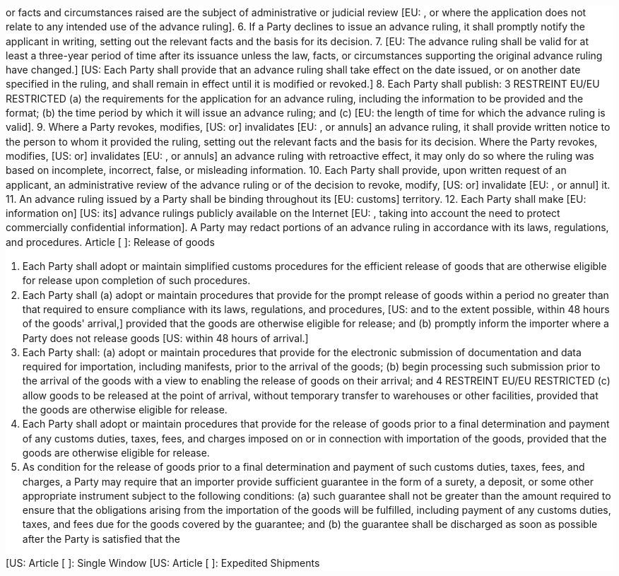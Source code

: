 or facts and circumstances raised are the subject of administrative or judicial review [EU: , or
where the application does not relate to any intended use of the advance ruling].
6. If a Party declines to issue an advance ruling, it shall promptly notify the applicant in writing,
setting out the relevant facts and the basis for its decision.
7. [EU: The advance ruling shall be valid for at least a three-year period of time after its issuance
unless the law, facts, or circumstances supporting the original advance ruling have changed.]
[US: Each Party shall provide that an advance ruling shall take effect on the date issued, or on
another date specified in the ruling, and shall remain in effect until it is modified or revoked.]
8. Each Party shall publish:
3
RESTREINT EU/EU RESTRICTED
(a) the requirements for the application for an advance ruling, including the information to
be provided and the format;
(b) the time period by which it will issue an advance ruling; and
(c) [EU: the length of time for which the advance ruling is valid].
9. Where a Party revokes, modifies, [US: or] invalidates [EU: , or annuls] an advance ruling, it shall
provide written notice to the person to whom it provided the ruling, setting out the relevant facts
and the basis for its decision. Where the Party revokes, modifies, [US: or] invalidates [EU: , or
annuls] an advance ruling with retroactive effect, it may only do so where the ruling was based on
incomplete, incorrect, false, or misleading information.
10. Each Party shall provide, upon written request of an applicant, an administrative review of the
advance ruling or of the decision to revoke, modify, [US: or] invalidate [EU: , or annul] it.
11. An advance ruling issued by a Party shall be binding throughout its [EU: customs] territory.
12. Each Party shall make [EU: information on] [US: its] advance rulings publicly available on the
Internet [EU: , taking into account the need to protect commercially confidential information]. A
Party may redact portions of an advance ruling in accordance with its laws, regulations, and
procedures.
Article [ ]: Release of goods
1. Each Party shall adopt or maintain simplified customs procedures for the efficient release of
goods that are otherwise eligible for release upon completion of such procedures.
2. Each Party shall
(a) adopt or maintain procedures that provide for the prompt release of goods within a period
no greater than that required to ensure compliance with its laws, regulations, and procedures,
[US: and to the extent possible, within 48 hours of the goods' arrival,] provided that the
goods are otherwise eligible for release; and
(b) promptly inform the importer where a Party does not release goods [US: within 48 hours
of arrival.]
3. Each Party shall:
(a) adopt or maintain procedures that provide for the electronic submission of
documentation and data required for importation, including manifests, prior to the arrival of
the goods;
(b) begin processing such submission prior to the arrival of the goods with a view to
enabling the release of goods on their arrival; and
4
RESTREINT EU/EU RESTRICTED
(c) allow goods to be released at the point of arrival, without temporary transfer to
warehouses or other facilities, provided that the goods are otherwise eligible for release.
4. Each Party shall adopt or maintain procedures that provide for the release of goods prior to a final
determination and payment of any customs duties, taxes, fees, and charges imposed on or in
connection with importation of the goods, provided that the goods are otherwise eligible for release.
5. As condition for the release of goods prior to a final determination and payment of such customs
duties, taxes, fees, and charges, a Party may require that an importer provide sufficient guarantee in
the form of a surety, a deposit, or some other appropriate instrument subject to the following
conditions:
(a) such guarantee shall not be greater than the amount required to ensure that the
obligations arising from the importation of the goods will be fulfilled, including payment of
any customs duties, taxes, and fees due for the goods covered by the guarantee; and
(b) the guarantee shall be discharged as soon as possible after the Party is satisfied that the

[US: Article [ ]: Single Window
[US: Article [ ]: Expedited Shipments